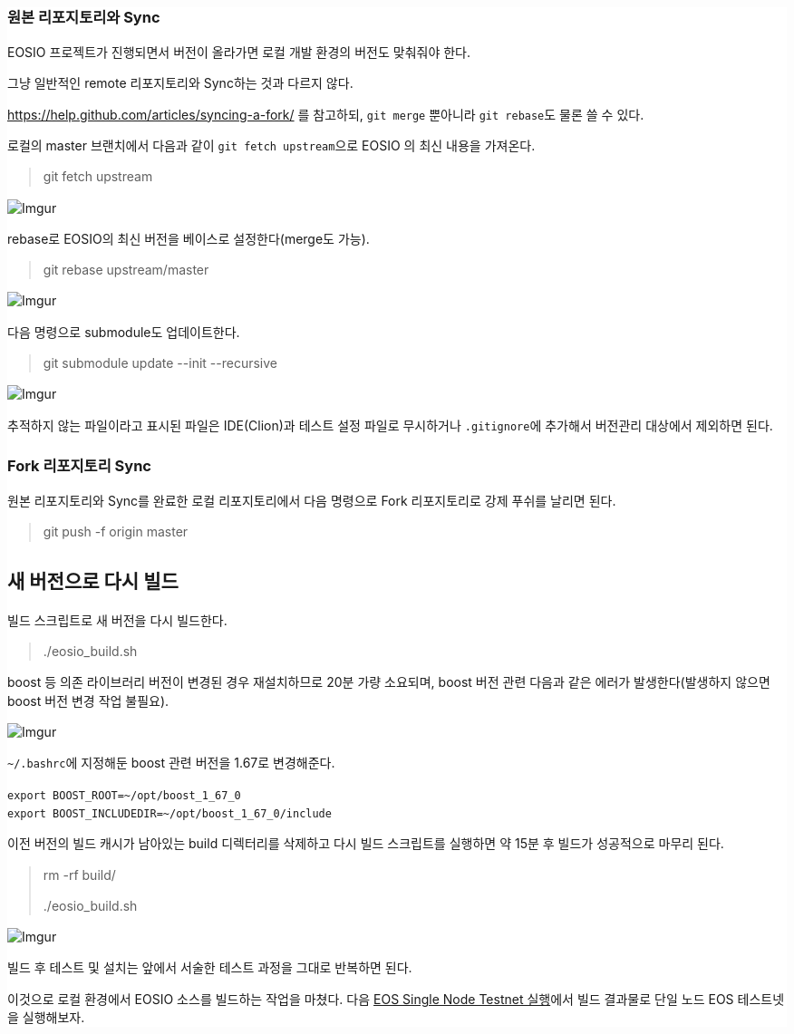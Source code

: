 ### 원본 리포지토리와 Sync

EOSIO 프로젝트가 진행되면서 버전이 올라가면 로컬 개발 환경의 버전도 맞춰줘야 한다.

그냥 일반적인 remote 리포지토리와 Sync하는 것과 다르지 않다.

https://help.github.com/articles/syncing-a-fork/ 를 참고하되, `git merge` 뿐아니라 `git rebase`도 물론 쓸 수 있다.

로컬의 master 브랜치에서 다음과 같이 `git fetch upstream`으로 EOSIO 의 최신 내용을 가져온다.

>git fetch upstream

![Imgur](https://i.imgur.com/LNdlV8e.png)

rebase로 EOSIO의 최신 버전을 베이스로 설정한다(merge도 가능).

>git rebase upstream/master

![Imgur](https://i.imgur.com/iKwaDpp.png)

다음 명령으로 submodule도 업데이트한다.

>git submodule update \-\-init \-\-recursive

![Imgur](https://i.imgur.com/HMxnI2o.png)

추적하지 않는 파일이라고 표시된 파일은 IDE(Clion)과 테스트 설정 파일로 무시하거나 `.gitignore`에 추가해서 버전관리 대상에서 제외하면 된다.

### Fork 리포지토리 Sync

원본 리포지토리와 Sync를 완료한 로컬 리포지토리에서 다음 명령으로 Fork 리포지토리로 강제 푸쉬를 날리면 된다.

>git push -f origin master


## 새 버전으로 다시 빌드

빌드 스크립트로 새 버전을 다시 빌드한다.

>./eosio_build.sh

boost 등 의존 라이브러리 버전이 변경된 경우 재설치하므로 20분 가량 소요되며, boost 버전 관련 다음과 같은 에러가 발생한다(발생하지 않으면 boost 버전 변경 작업 불필요).

![Imgur](https://i.imgur.com/e5ML3FO.png)

`~/.bashrc`에 지정해둔 boost 관련 버전을 1.67로 변경해준다.

```
export BOOST_ROOT=~/opt/boost_1_67_0
export BOOST_INCLUDEDIR=~/opt/boost_1_67_0/include
```

이전 버전의 빌드 캐시가 남아있는 build 디렉터리를 삭제하고 다시 빌드 스크립트를 실행하면 약 15분 후 빌드가 성공적으로 마무리 된다.

>rm -rf build/
>
>./eosio_build.sh

![Imgur](https://i.imgur.com/Lz3OG75.png)

빌드 후 테스트 및 설치는 앞에서 서술한 테스트 과정을 그대로 반복하면 된다.

이것으로 로컬 환경에서 EOSIO 소스를 빌드하는 작업을 마쳤다. 다음 [EOS Single Node Testnet 실행](https://homoefficio.github.io/2018/06/06/EOS-Single-Node-Testnet-실행/)에서 빌드 결과물로 단일 노드 EOS 테스트넷을 실행해보자.
